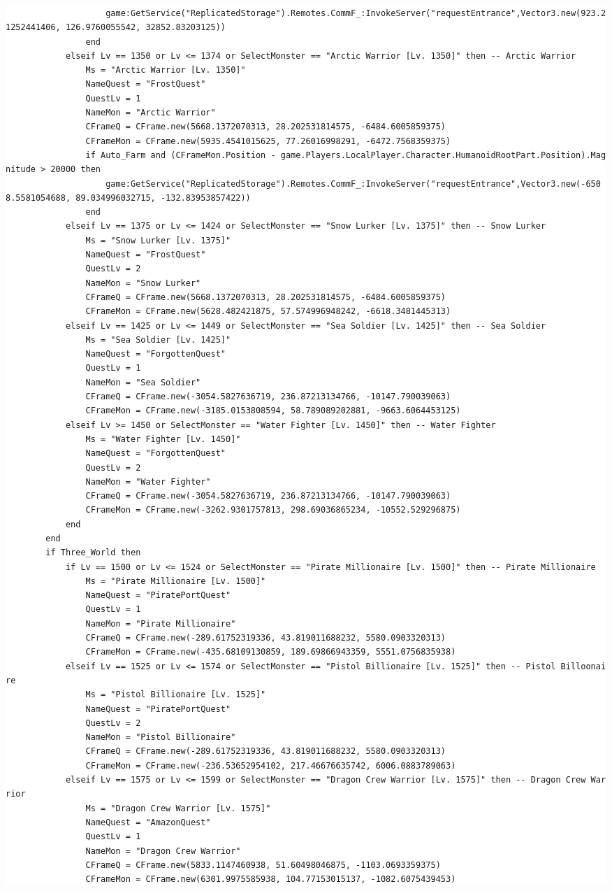 						game:GetService("ReplicatedStorage").Remotes.CommF_:InvokeServer("requestEntrance",Vector3.new(923.21252441406, 126.9760055542, 32852.83203125))
					end
				elseif Lv == 1350 or Lv <= 1374 or SelectMonster == "Arctic Warrior [Lv. 1350]" then -- Arctic Warrior
					Ms = "Arctic Warrior [Lv. 1350]"
					NameQuest = "FrostQuest"
					QuestLv = 1
					NameMon = "Arctic Warrior"
					CFrameQ = CFrame.new(5668.1372070313, 28.202531814575, -6484.6005859375)
					CFrameMon = CFrame.new(5935.4541015625, 77.26016998291, -6472.7568359375)
					if Auto_Farm and (CFrameMon.Position - game.Players.LocalPlayer.Character.HumanoidRootPart.Position).Magnitude > 20000 then
						game:GetService("ReplicatedStorage").Remotes.CommF_:InvokeServer("requestEntrance",Vector3.new(-6508.5581054688, 89.034996032715, -132.83953857422))
					end
				elseif Lv == 1375 or Lv <= 1424 or SelectMonster == "Snow Lurker [Lv. 1375]" then -- Snow Lurker
					Ms = "Snow Lurker [Lv. 1375]"
					NameQuest = "FrostQuest"
					QuestLv = 2
					NameMon = "Snow Lurker"
					CFrameQ = CFrame.new(5668.1372070313, 28.202531814575, -6484.6005859375)
					CFrameMon = CFrame.new(5628.482421875, 57.574996948242, -6618.3481445313)
				elseif Lv == 1425 or Lv <= 1449 or SelectMonster == "Sea Soldier [Lv. 1425]" then -- Sea Soldier
					Ms = "Sea Soldier [Lv. 1425]"
					NameQuest = "ForgottenQuest"
					QuestLv = 1
					NameMon = "Sea Soldier"
					CFrameQ = CFrame.new(-3054.5827636719, 236.87213134766, -10147.790039063)
					CFrameMon = CFrame.new(-3185.0153808594, 58.789089202881, -9663.6064453125)
				elseif Lv >= 1450 or SelectMonster == "Water Fighter [Lv. 1450]" then -- Water Fighter
					Ms = "Water Fighter [Lv. 1450]"
					NameQuest = "ForgottenQuest"
					QuestLv = 2
					NameMon = "Water Fighter"
					CFrameQ = CFrame.new(-3054.5827636719, 236.87213134766, -10147.790039063)
					CFrameMon = CFrame.new(-3262.9301757813, 298.69036865234, -10552.529296875)
				end
			end
			if Three_World then
				if Lv == 1500 or Lv <= 1524 or SelectMonster == "Pirate Millionaire [Lv. 1500]" then -- Pirate Millionaire
					Ms = "Pirate Millionaire [Lv. 1500]"
					NameQuest = "PiratePortQuest"
					QuestLv = 1
					NameMon = "Pirate Millionaire"
					CFrameQ = CFrame.new(-289.61752319336, 43.819011688232, 5580.0903320313)
					CFrameMon = CFrame.new(-435.68109130859, 189.69866943359, 5551.0756835938)
				elseif Lv == 1525 or Lv <= 1574 or SelectMonster == "Pistol Billionaire [Lv. 1525]" then -- Pistol Billoonaire
					Ms = "Pistol Billionaire [Lv. 1525]"
					NameQuest = "PiratePortQuest"
					QuestLv = 2
					NameMon = "Pistol Billionaire"
					CFrameQ = CFrame.new(-289.61752319336, 43.819011688232, 5580.0903320313)
					CFrameMon = CFrame.new(-236.53652954102, 217.46676635742, 6006.0883789063)
				elseif Lv == 1575 or Lv <= 1599 or SelectMonster == "Dragon Crew Warrior [Lv. 1575]" then -- Dragon Crew Warrior
					Ms = "Dragon Crew Warrior [Lv. 1575]"
					NameQuest = "AmazonQuest"
					QuestLv = 1
					NameMon = "Dragon Crew Warrior"
					CFrameQ = CFrame.new(5833.1147460938, 51.60498046875, -1103.0693359375)
					CFrameMon = CFrame.new(6301.9975585938, 104.77153015137, -1082.6075439453)